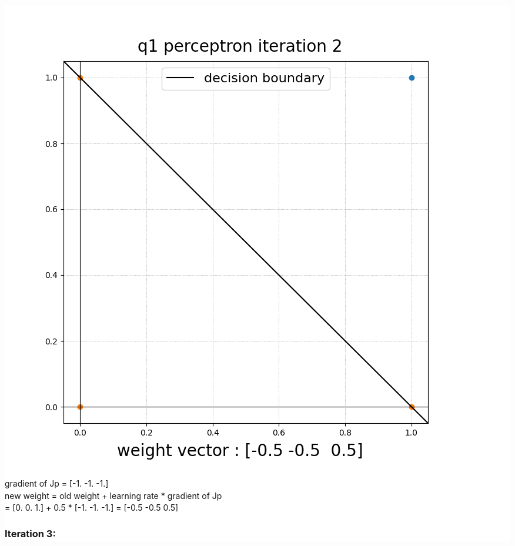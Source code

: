![q1_perceptron_iteration_2.p](output_images/q1_perceptron_iteration_2.png)  
gradient of Jp = [-1. -1. -1.]  
new weight = old weight + learning rate * gradient of Jp  
= [0. 0. 1.] + 0.5 * [-1. -1. -1.]
= [-0.5 -0.5  0.5]

### Iteration 3: